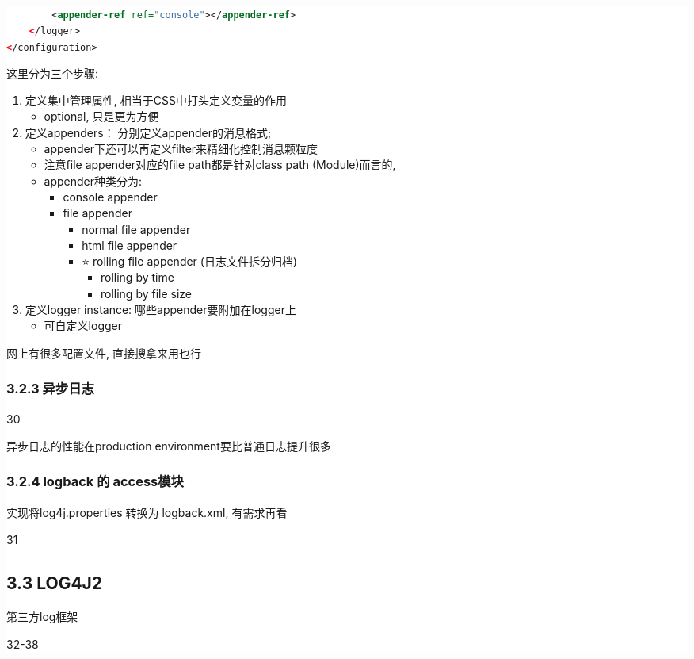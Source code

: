 ```xml
        <appender-ref ref="console"></appender-ref>
    </logger>
</configuration>
```
这里分为三个步骤:
1. 定义集中管理属性, 相当于CSS中打头定义变量的作用
    + optional, 只是更为方便
2. 定义appenders： 分别定义appender的消息格式; 
   + appender下还可以再定义filter来精细化控制消息颗粒度
   + 注意file appender对应的file path都是针对class path (Module)而言的, 
   + appender种类分为:
     + console appender
     + file appender
       + normal file appender
       + html file appender
       + :star: rolling file appender (日志文件拆分归档)
         + rolling by time
         + rolling by file size 
3. 定义logger instance: 哪些appender要附加在logger上
   + 可自定义logger  

网上有很多配置文件, 直接搜拿来用也行

### 3.2.3 异步日志

30

异步日志的性能在production environment要比普通日志提升很多

### 3.2.4 logback 的 access模块
实现将log4j.properties 转换为 logback.xml, 有需求再看

31







## 3.3 LOG4J2
第三方log框架

32-38
